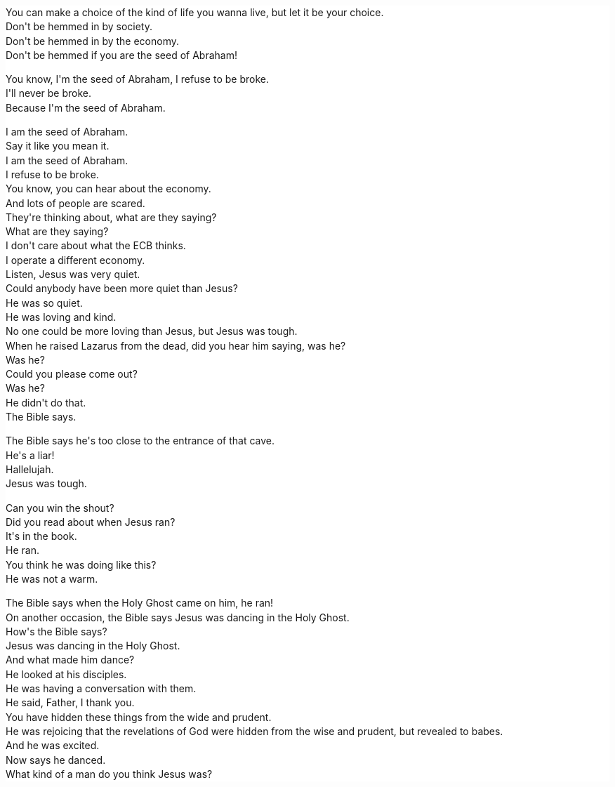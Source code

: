 
  
 You can make a choice of the kind of life you wanna live, but let it be your choice.  
Don't be hemmed in by society.  
Don't be hemmed in by the economy.  
Don't be hemmed if you are the seed of Abraham!  


  
You know, I'm the seed of Abraham, I refuse to be broke.  
I'll never be broke.  
 Because I'm the seed of Abraham.  


  
I am the seed of Abraham.  
Say it like you mean it.  
I am the seed of Abraham.  
I refuse to be broke.  
 You know, you can hear about the economy.  
And lots of people are scared.  
They're thinking about, what are they saying?  
What are they saying?  
I don't care about what the ECB thinks.  
I operate a different economy.  
Listen, Jesus was very quiet.  
 Could anybody have been more quiet than Jesus?  
He was so quiet.  
He was loving and kind.  
No one could be more loving than Jesus, but Jesus was tough.  
When he raised Lazarus from the dead, did you hear him saying, was he?  
Was he?  
Could you please come out?  
Was he?  
He didn't do that.  
The Bible says.  


  
 The Bible says he's too close to the entrance of that cave.  
He's a liar!  
Hallelujah.  
Jesus was tough.  


  
Can you win the shout?  
Did you read about when Jesus ran?  
 It's in the book.  
He ran.  
You think he was doing like this?  
He was not a warm.  


  
The Bible says when the Holy Ghost came on him, he ran!  
On another occasion, the Bible says Jesus was dancing in the Holy Ghost.  
How's the Bible says?  
 Jesus was dancing in the Holy Ghost.  
And what made him dance?  
He looked at his disciples.  
He was having a conversation with them.  
He said, Father, I thank you.  
You have hidden these things from the wide and prudent.  
He was rejoicing that the revelations of God were hidden from the wise and prudent, but revealed to babes.  
And he was excited.  
Now says he danced.  
 What kind of a man do you think Jesus was?  
